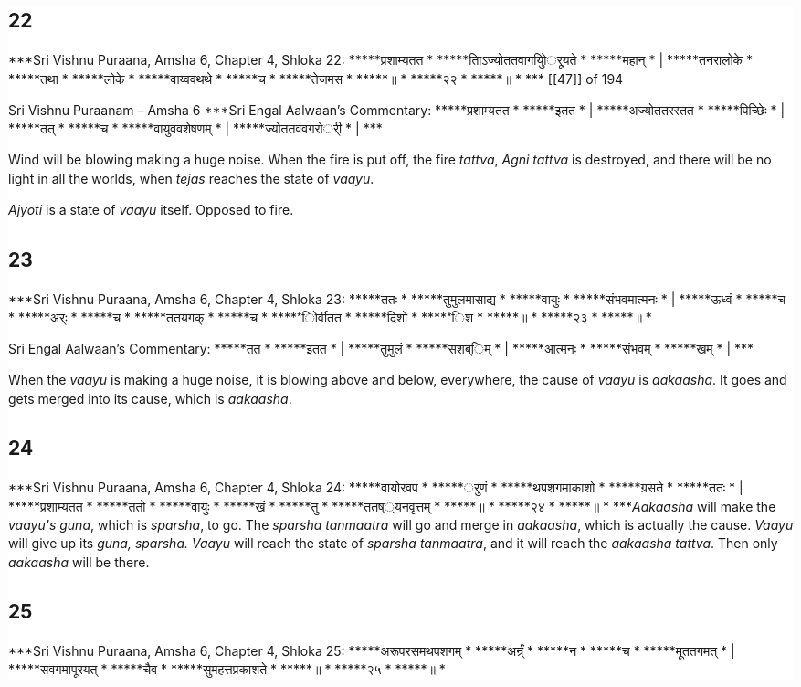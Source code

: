



## 22
***Sri Vishnu Puraana, Amsha 6, Chapter 4, Shloka 22:  *****प्रशाम्यतत * *****तिाऽज्योततवागयुिोर्ूयते * *****महान् * | *****तनरालोके * *****तथा * *****लोके * *****वाय्ववथथे * *****च * *****तेजमस * *****॥ * *****२२ * *****॥ * *** [[47]] of 194 



Sri Vishnu Puraanam – Amsha 6 ***Sri Engal Aalwaan’s Commentary: *****प्रशाम्यतत * *****इतत * | *****अज्योततररतत * *****पिच्छेिः * | *****तत् * *****च * *****वायुववशेषणम् * | *****ज्योततववगरोर्ी * | ***



Wind will be blowing making a huge noise. When the fire is put off, the fire *tattva*, *Agni tattva* is destroyed, and there will be no light in all the worlds, when *tejas* reaches the state of *vaayu*. 



*Ajyoti* is a state of *vaayu* itself. Opposed to fire. 





## 23
***Sri Vishnu Puraana, Amsha 6, Chapter 4, Shloka 23:  *****ततः * *****तुमुलमासाद्य * *****वायुः * *****संभवमात्मनः * | *****ऊध्वं * *****च * *****अर्ः * *****च * *****ततयगक् * *****च * *****िोर्वीतत * *****दिशो * *****िश * *****॥ * *****२३ * *****॥ *   
   
Sri Engal Aalwaan’s Commentary: *****तत * *****इतत * | *****तुमुलं * *****सशब्िम् * | *****आत्मनः * *****संभवम् * *****खम् * | ***



When the *vaayu* is making a huge noise, it is blowing above and below, everywhere, the cause of *vaayu* is *aakaasha*. It goes and gets merged into its cause, which is *aakaasha*. 





## 24
***Sri Vishnu Puraana, Amsha 6, Chapter 4, Shloka 24:  *****वायोरवप * *****र्ुणं * *****थपशगमाकाशो * *****ग्रसते * *****ततः * | *****प्रशाम्यतत * *****ततो * *****वायुः * *****खं * *****तु * *****ततष््यनवृत्तम् * *****॥ * *****२४ * *****॥ * ****Aakaasha* will make the *vaayu's guna*, which is *sparsha*, to go. The *sparsha* *tanmaatra* will go and merge in *aakaasha*, which is actually the cause. *Vaayu* will give up its *guna, sparsha. Vaayu* will reach the state of *sparsha tanmaatra*, and it will reach the *aakaasha tattva*. Then only *aakaasha* will be there. 





## 25
***Sri Vishnu Puraana, Amsha 6, Chapter 4, Shloka 25:  *****अरूपरसमथपशगम् * *****अर्न्र्ं * *****न * *****च * *****मूततगमत् * | *****सवगमापूरयत् * *****चैव * *****सुमहत्तप्रकाशते * *****॥ * *****२५ * *****॥ *   
   